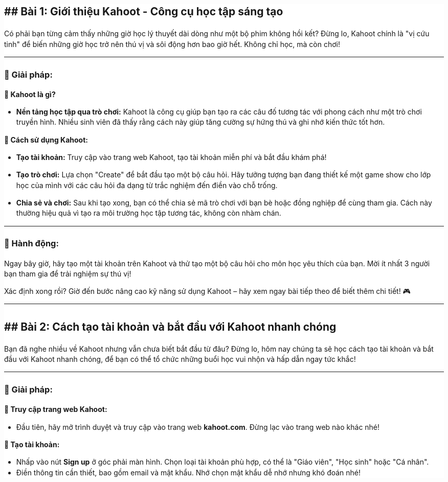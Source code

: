 ## ## Bài 1: Giới thiệu Kahoot - Công cụ học tập sáng tạo

Có phải bạn từng cảm thấy những giờ học lý thuyết dài dòng như một bộ phim không hồi kết? Đừng lo, Kahoot chính là "vị cứu tinh" để biến những giờ học trở nên thú vị và sôi động hơn bao giờ hết. Không chỉ học, mà còn chơi!

---

### 📌 Giải pháp:

**🔹 Kahoot là gì?**
- **Nền tảng học tập qua trò chơi:** Kahoot là công cụ giúp bạn tạo ra các câu đố tương tác với phong cách như một trò chơi truyền hình. Nhiều sinh viên đã thấy rằng cách này giúp tăng cường sự hứng thú và ghi nhớ kiến thức tốt hơn.

**🔹 Cách sử dụng Kahoot:**
- **Tạo tài khoản:** Truy cập vào trang web Kahoot, tạo tài khoản miễn phí và bắt đầu khám phá!
  
- **Tạo trò chơi:** Lựa chọn "Create" để bắt đầu tạo một bộ câu hỏi. Hãy tưởng tượng bạn đang thiết kế một game show cho lớp học của mình với các câu hỏi đa dạng từ trắc nghiệm đến điền vào chỗ trống.

- **Chia sẻ và chơi:** Sau khi tạo xong, bạn có thể chia sẻ mã trò chơi với bạn bè hoặc đồng nghiệp để cùng tham gia. Cách này thường hiệu quả vì tạo ra môi trường học tập tương tác, không còn nhàm chán.

---

### 🚀 Hành động:

Ngay bây giờ, hãy tạo một tài khoản trên Kahoot và thử tạo một bộ câu hỏi cho môn học yêu thích của bạn. Mời ít nhất 3 người bạn tham gia để trải nghiệm sự thú vị!

Xác định xong rồi? Giờ đến bước nâng cao kỹ năng sử dụng Kahoot – hãy xem ngay bài tiếp theo để biết thêm chi tiết! 🎮

---
## ## Bài 2: Cách tạo tài khoản và bắt đầu với Kahoot nhanh chóng

Bạn đã nghe nhiều về Kahoot nhưng vẫn chưa biết bắt đầu từ đâu? Đừng lo, hôm nay chúng ta sẽ học cách tạo tài khoản và bắt đầu với Kahoot nhanh chóng, để bạn có thể tổ chức những buổi học vui nhộn và hấp dẫn ngay tức khắc!

---

### 📌 Giải pháp:

**🔹 Truy cập trang web Kahoot:**
- Đầu tiên, hãy mở trình duyệt và truy cập vào trang web **kahoot.com**. Đừng lạc vào trang web nào khác nhé!

**🔹 Tạo tài khoản:**
- Nhấp vào nút **Sign up** ở góc phải màn hình. Chọn loại tài khoản phù hợp, có thể là "Giáo viên", "Học sinh" hoặc "Cá nhân".
- Điền thông tin cần thiết, bao gồm email và mật khẩu. Nhớ chọn mật khẩu dễ nhớ nhưng khó đoán nhé!
